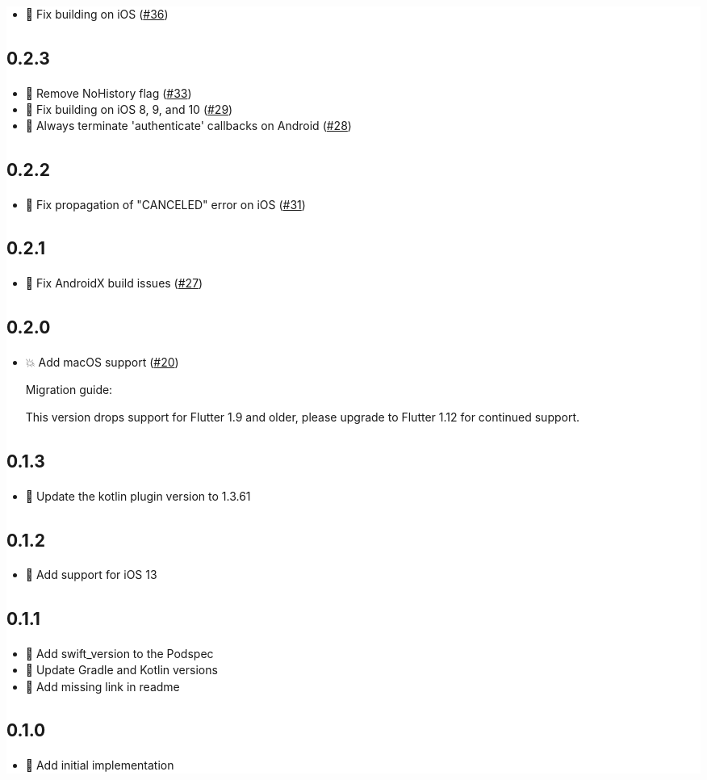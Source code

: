 - 🐛 Fix building on iOS ([#36](https://github.com/LinusU/flutter_web_auth/pull/36))

## 0.2.3

- 🐛 Remove NoHistory flag ([#33](https://github.com/LinusU/flutter_web_auth/pull/33))
- 🐛 Fix building on iOS 8, 9, and 10 ([#29](https://github.com/LinusU/flutter_web_auth/pull/29))
- 🐛 Always terminate 'authenticate' callbacks on Android ([#28](https://github.com/LinusU/flutter_web_auth/pull/28))

## 0.2.2

- 🐛 Fix propagation of "CANCELED" error on iOS ([#31](https://github.com/LinusU/flutter_web_auth/pull/31))

## 0.2.1

- 🐛 Fix AndroidX build issues ([#27](https://github.com/LinusU/flutter_web_auth/pull/27))

## 0.2.0

- 💥 Add macOS support ([#20](https://github.com/LinusU/flutter_web_auth/pull/20))

  Migration guide:

  This version drops support for Flutter 1.9 and older, please upgrade to Flutter 1.12 for continued support.

## 0.1.3

- 🎉 Update the kotlin plugin version to 1.3.61

## 0.1.2

- 🎉 Add support for iOS 13

## 0.1.1

- 🐛 Add swift_version to the Podspec
- 🐛 Update Gradle and Kotlin versions
- 🐛 Add missing link in readme

## 0.1.0

- 🎉 Add initial implementation
